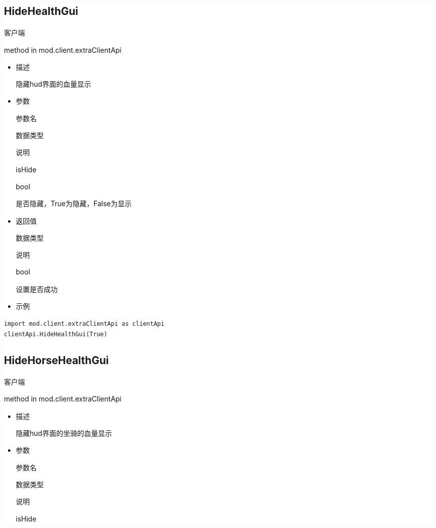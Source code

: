 ##  HideHealthGui

客户端

method in mod.client.extraClientApi

*   描述
    
    隐藏hud界面的血量显示
    
*   参数
    
    参数名
    
    数据类型
    
    说明
    
    isHide
    
    bool
    
    是否隐藏，True为隐藏，False为显示
    
*   返回值
    
    数据类型
    
    说明
    
    bool
    
    设置是否成功
    
*   示例
    

```
import mod.client.extraClientApi as clientApi
clientApi.HideHealthGui(True)

```

##  HideHorseHealthGui

客户端

method in mod.client.extraClientApi

*   描述
    
    隐藏hud界面的坐骑的血量显示
    
*   参数
    
    参数名
    
    数据类型
    
    说明
    
    isHide
    